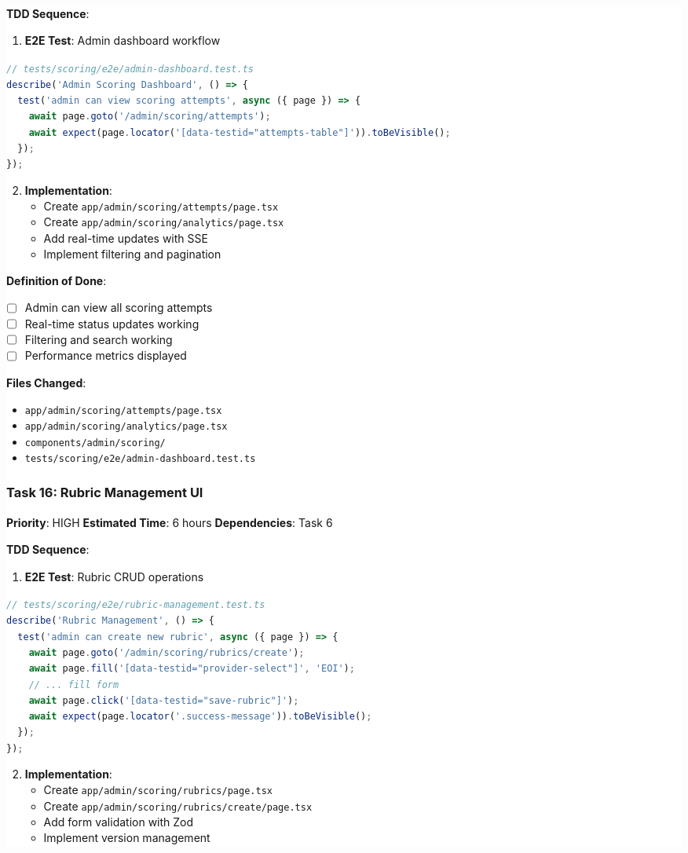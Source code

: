 **TDD Sequence**:
1. **E2E Test**: Admin dashboard workflow
```typescript
// tests/scoring/e2e/admin-dashboard.test.ts
describe('Admin Scoring Dashboard', () => {
  test('admin can view scoring attempts', async ({ page }) => {
    await page.goto('/admin/scoring/attempts');
    await expect(page.locator('[data-testid="attempts-table"]')).toBeVisible();
  });
});
```

2. **Implementation**:
   - Create `app/admin/scoring/attempts/page.tsx`
   - Create `app/admin/scoring/analytics/page.tsx`
   - Add real-time updates with SSE
   - Implement filtering and pagination

**Definition of Done**:
- [ ] Admin can view all scoring attempts
- [ ] Real-time status updates working
- [ ] Filtering and search working
- [ ] Performance metrics displayed

**Files Changed**:
- `app/admin/scoring/attempts/page.tsx`
- `app/admin/scoring/analytics/page.tsx`
- `components/admin/scoring/`
- `tests/scoring/e2e/admin-dashboard.test.ts`

### Task 16: Rubric Management UI
**Priority**: HIGH
**Estimated Time**: 6 hours
**Dependencies**: Task 6

**TDD Sequence**:
1. **E2E Test**: Rubric CRUD operations
```typescript
// tests/scoring/e2e/rubric-management.test.ts
describe('Rubric Management', () => {
  test('admin can create new rubric', async ({ page }) => {
    await page.goto('/admin/scoring/rubrics/create');
    await page.fill('[data-testid="provider-select"]', 'EOI');
    // ... fill form
    await page.click('[data-testid="save-rubric"]');
    await expect(page.locator('.success-message')).toBeVisible();
  });
});
```

2. **Implementation**:
   - Create `app/admin/scoring/rubrics/page.tsx`
   - Create `app/admin/scoring/rubrics/create/page.tsx`
   - Add form validation with Zod
   - Implement version management
